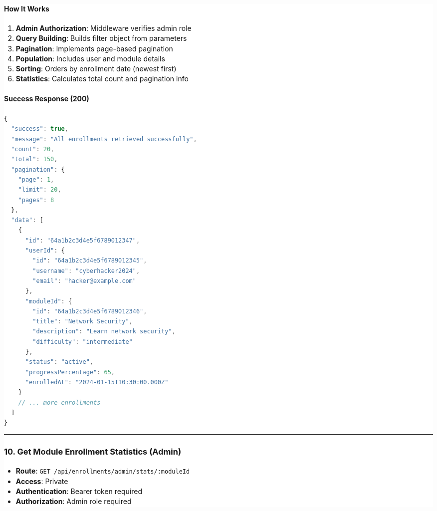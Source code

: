 #### How It Works

1. **Admin Authorization**: Middleware verifies admin role
2. **Query Building**: Builds filter object from parameters
3. **Pagination**: Implements page-based pagination
4. **Population**: Includes user and module details
5. **Sorting**: Orders by enrollment date (newest first)
6. **Statistics**: Calculates total count and pagination info

#### Success Response (200)

```javascript
{
  "success": true,
  "message": "All enrollments retrieved successfully",
  "count": 20,
  "total": 150,
  "pagination": {
    "page": 1,
    "limit": 20,
    "pages": 8
  },
  "data": [
    {
      "id": "64a1b2c3d4e5f6789012347",
      "userId": {
        "id": "64a1b2c3d4e5f6789012345",
        "username": "cyberhacker2024",
        "email": "hacker@example.com"
      },
      "moduleId": {
        "id": "64a1b2c3d4e5f6789012346",
        "title": "Network Security",
        "description": "Learn network security",
        "difficulty": "intermediate"
      },
      "status": "active",
      "progressPercentage": 65,
      "enrolledAt": "2024-01-15T10:30:00.000Z"
    }
    // ... more enrollments
  ]
}
```

---

### 10. **Get Module Enrollment Statistics (Admin)**

- **Route**: `GET /api/enrollments/admin/stats/:moduleId`
- **Access**: Private
- **Authentication**: Bearer token required
- **Authorization**: Admin role required
